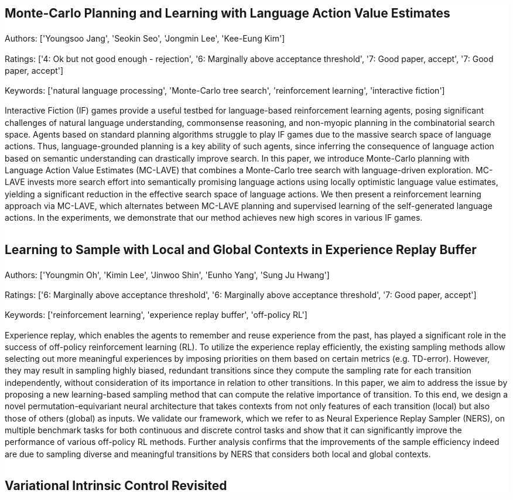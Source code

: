 
## Monte-Carlo Planning and Learning with Language Action Value Estimates

Authors: ['Youngsoo Jang', 'Seokin Seo', 'Jongmin Lee', 'Kee-Eung Kim']

Ratings: ['4: Ok but not good enough - rejection', '6: Marginally above acceptance threshold', '7: Good paper, accept', '7: Good paper, accept']

Keywords: ['natural language processing', 'Monte-Carlo tree search', 'reinforcement learning', 'interactive fiction']

Interactive Fiction (IF) games provide a useful testbed for language-based reinforcement learning agents, posing significant challenges of natural language understanding, commonsense reasoning, and non-myopic planning in the combinatorial search space. Agents based on standard planning algorithms struggle to play IF games due to the massive search space of language actions. Thus, language-grounded planning is a key ability of such agents, since inferring the consequence of language action based on semantic understanding can drastically improve search. In this paper, we introduce Monte-Carlo planning with Language Action Value Estimates (MC-LAVE) that combines a Monte-Carlo tree search with language-driven exploration. MC-LAVE invests more search effort into semantically promising language actions using locally optimistic language value estimates, yielding a significant reduction in the effective search space of language actions. We then present a reinforcement learning approach via MC-LAVE, which alternates between MC-LAVE planning and supervised learning of the self-generated language actions. In the experiments, we demonstrate that our method achieves new high scores in various IF games.

## Learning to Sample with Local and Global Contexts  in Experience Replay Buffer

Authors: ['Youngmin Oh', 'Kimin Lee', 'Jinwoo Shin', 'Eunho Yang', 'Sung Ju Hwang']

Ratings: ['6: Marginally above acceptance threshold', '6: Marginally above acceptance threshold', '7: Good paper, accept']

Keywords: ['reinforcement learning', 'experience replay buffer', 'off-policy RL']

Experience replay, which enables the agents to remember and reuse experience from the past, has played a significant role in the success of off-policy reinforcement learning (RL). To utilize the experience replay efficiently, the existing sampling methods allow selecting out more meaningful experiences by imposing priorities on them based on certain metrics (e.g. TD-error). However, they may result in sampling highly biased, redundant transitions since they compute the sampling rate for each transition independently, without consideration of its importance in relation to other transitions. In this paper, we aim to address the issue by proposing a new learning-based sampling method that can compute the relative importance of transition. To this end, we design a novel permutation-equivariant neural architecture that takes contexts from not only features of each transition (local) but also those of others (global) as inputs. We validate our framework, which we refer to as Neural Experience Replay Sampler (NERS), on multiple benchmark tasks for both continuous and discrete control tasks and show that it can significantly improve the performance of various off-policy RL methods. Further analysis confirms that the improvements of the sample efficiency indeed are due to sampling diverse and meaningful transitions by NERS that considers both local and global contexts. 

## Variational Intrinsic Control Revisited
